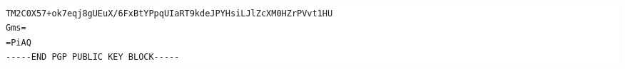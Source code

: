 ```console
TM2C0X57+ok7eqj8gUEuX/6FxBtYPpqUIaRT9kdeJPYHsiLJlZcXM0HZrPVvt1HU
Gms=
=PiAQ
-----END PGP PUBLIC KEY BLOCK-----
```
